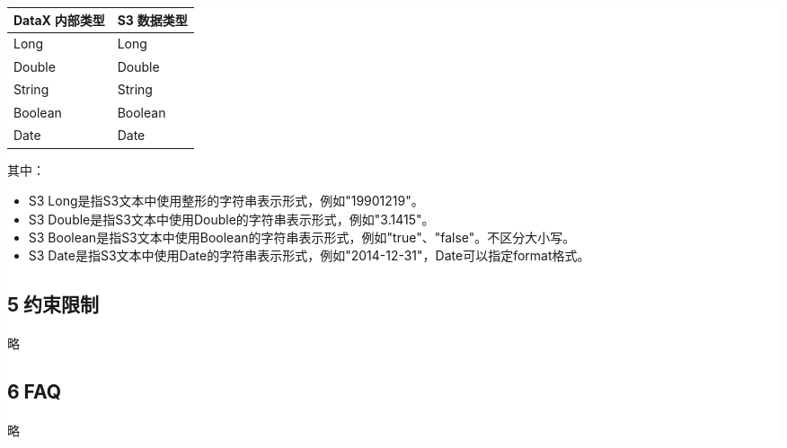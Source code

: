 | DataX 内部类型| S3 数据类型    |
| -------- | -----  |
| Long     |Long |
| Double   |Double|
| String   |String|
| Boolean  |Boolean |
| Date     |Date |

其中：

* S3 Long是指S3文本中使用整形的字符串表示形式，例如"19901219"。
* S3 Double是指S3文本中使用Double的字符串表示形式，例如"3.1415"。
* S3 Boolean是指S3文本中使用Boolean的字符串表示形式，例如"true"、"false"。不区分大小写。
* S3 Date是指S3文本中使用Date的字符串表示形式，例如"2014-12-31"，Date可以指定format格式。


## 5 约束限制

略

## 6 FAQ

略

